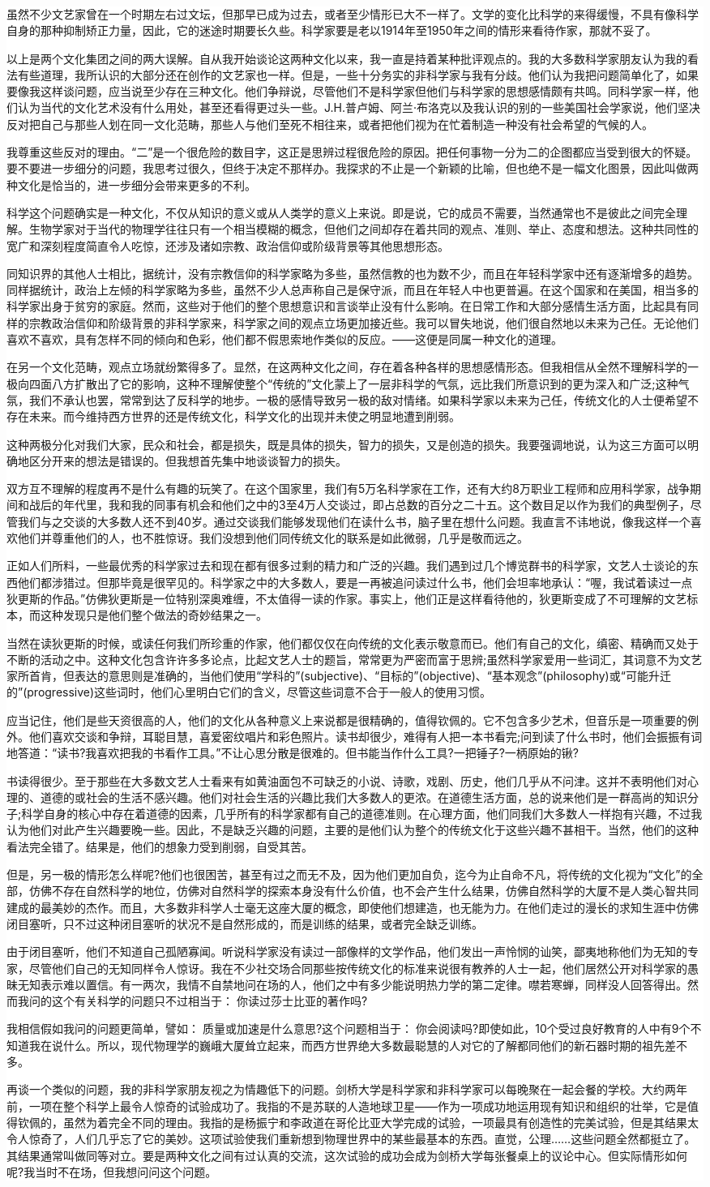 虽然不少文艺家曾在一个时期左右过文坛，但那早已成为过去，或者至少情形已大不一样了。文学的变化比科学的来得缓慢，不具有像科学自身的那种抑制矫正力量，因此，它的迷途时期要长久些。科学家要是老以1914年至1950年之间的情形来看待作家，那就不妥了。

以上是两个文化集团之间的两大误解。自从我开始谈论这两种文化以来，我一直是持着某种批评观点的。我的大多数科学家朋友认为我的看法有些道理，我所认识的大部分还在创作的文艺家也一样。但是，一些十分务实的非科学家与我有分歧。他们认为我把问题简单化了，如果要像我这样谈问题，应当说至少存在三种文化。他们争辩说，尽管他们不是科学家但他们与科学家的思想感情颇有共鸣。同科学家一样，他们认为当代的文化艺术没有什么用处，甚至还看得更过头一些。J.H.普卢姆、阿兰·布洛克以及我认识的别的一些美国社会学家说，他们坚决反对把自己与那些人划在同一文化范畴，那些人与他们至死不相往来，或者把他们视为在忙着制造一种没有社会希望的气候的人。

我尊重这些反对的理由。“二”是一个很危险的数目字，这正是思辨过程很危险的原因。把任何事物一分为二的企图都应当受到很大的怀疑。要不要进一步细分的问题，我思考过很久，但终于决定不那样办。我探求的不止是一个新颖的比喻，但也绝不是一幅文化图景，因此叫做两种文化是恰当的，进一步细分会带来更多的不利。

科学这个问题确实是一种文化，不仅从知识的意义或从人类学的意义上来说。即是说，它的成员不需要，当然通常也不是彼此之间完全理解。生物学家对于当代的物理学往往只有一个相当模糊的概念，但他们之间却存在着共同的观点、准则、举止、态度和想法。这种共同性的宽广和深刻程度简直令人吃惊，还涉及诸如宗教、政治信仰或阶级背景等其他思想形态。

同知识界的其他人士相比，据统计，没有宗教信仰的科学家略为多些，虽然信教的也为数不少，而且在年轻科学家中还有逐渐增多的趋势。同样据统计，政治上左倾的科学家略为多些，虽然不少人总声称自己是保守派，而且在年轻人中也更普遍。在这个国家和在美国，相当多的科学家出身于贫穷的家庭。然而，这些对于他们的整个思想意识和言谈举止没有什么影响。在日常工作和大部分感情生活方面，比起具有同样的宗教政治信仰和阶级背景的非科学家来，科学家之间的观点立场更加接近些。我可以冒失地说，他们很自然地以未来为己任。无论他们喜欢不喜欢，具有怎样不同的倾向和色彩，他们都不假思索地作类似的反应。——这便是同属一种文化的道理。

在另一个文化范畴，观点立场就纷繁得多了。显然，在这两种文化之间，存在着各种各样的思想感情形态。但我相信从全然不理解科学的一极向四面八方扩散出了它的影响，这种不理解使整个“传统的”文化蒙上了一层非科学的气氛，远比我们所意识到的更为深入和广泛;这种气氛，我们不承认也罢，常常到达了反科学的地步。一极的感情导致另一极的敌对情绪。如果科学家以未来为己任，传统文化的人士便希望不存在未来。而今维持西方世界的还是传统文化，科学文化的出现并未使之明显地遭到削弱。

这种两极分化对我们大家，民众和社会，都是损失，既是具体的损失，智力的损失，又是创造的损失。我要强调地说，认为这三方面可以明确地区分开来的想法是错误的。但我想首先集中地谈谈智力的损失。

双方互不理解的程度再不是什么有趣的玩笑了。在这个国家里，我们有5万名科学家在工作，还有大约8万职业工程师和应用科学家，战争期间和战后的年代里，我和我的同事有机会和他们之中的3至4万人交谈过，即占总数的百分之二十五。这个数目足以作为我们的典型例子，尽管我们与之交谈的大多数人还不到40岁。通过交谈我们能够发现他们在读什么书，脑子里在想什么问题。我直言不讳地说，像我这样一个喜欢他们并尊重他们的人，也不胜惊讶。我们没想到他们同传统文化的联系是如此微弱，几乎是敬而远之。

正如人们所料，一些最优秀的科学家过去和现在都有很多过剩的精力和广泛的兴趣。我们遇到过几个博览群书的科学家，文艺人士谈论的东西他们都涉猎过。但那毕竟是很罕见的。科学家之中的大多数人，要是一再被追问读过什么书，他们会坦率地承认：“喔，我试着读过一点狄更斯的作品。”仿佛狄更斯是一位特别深奥难缠，不太值得一读的作家。事实上，他们正是这样看待他的，狄更斯变成了不可理解的文艺标本，而这种发现只是他们整个做法的奇妙结果之一。

当然在读狄更斯的时候，或读任何我们所珍重的作家，他们都仅仅在向传统的文化表示敬意而已。他们有自己的文化，缜密、精确而又处于不断的活动之中。这种文化包含许许多多论点，比起文艺人士的题旨，常常更为严密而富于思辨;虽然科学家爱用一些词汇，其词意不为文艺家所首肯，但表达的意思则是准确的，当他们使用“学科的”(subjective)、“目标的”(objective)、“基本观念”(philosophy)或“可能升迁的”(progressive)这些词时，他们心里明白它们的含义，尽管这些词意不合于一般人的使用习惯。

应当记住，他们是些天资很高的人，他们的文化从各种意义上来说都是很精确的，值得钦佩的。它不包含多少艺术，但音乐是一项重要的例外。他们喜欢交谈和争辩，耳聪目慧，喜爱密纹唱片和彩色照片。读书却很少，难得有人把一本书看完;问到读了什么书时，他们会振振有词地答道：“读书?我喜欢把我的书看作工具。”不让心思分散是很难的。但书能当作什么工具?一把锤子?一柄原始的锹?

书读得很少。至于那些在大多数文艺人士看来有如黄油面包不可缺乏的小说、诗歌，戏剧、历史，他们几乎从不问津。这并不表明他们对心理的、道德的或社会的生活不感兴趣。他们对社会生活的兴趣比我们大多数人的更浓。在道德生活方面，总的说来他们是一群高尚的知识分子;科学自身的核心中存在着道德的因素，几乎所有的科学家都有自己的道德准则。在心理方面，他们同我们大多数人一样抱有兴趣，不过我认为他们对此产生兴趣要晚一些。因此，不是缺乏兴趣的问题，主要的是他们认为整个的传统文化于这些兴趣不甚相干。当然，他们的这种看法完全错了。结果是，他们的想象力受到削弱，自受其苦。

但是，另一极的情形怎么样呢?他们也很困苦，甚至有过之而无不及，因为他们更加自负，迄今为止自命不凡，将传统的文化视为“文化”的全部，仿佛不存在自然科学的地位，仿佛对自然科学的探索本身没有什么价值，也不会产生什么结果，仿佛自然科学的大厦不是人类心智共同建成的最美妙的杰作。而且，大多数非科学人士毫无这座大厦的概念，即使他们想建造，也无能为力。在他们走过的漫长的求知生涯中仿佛闭目塞听，只不过这种闭目塞听的状况不是自然形成的，而是训练的结果，或者完全缺乏训练。

由于闭目塞听，他们不知道自己孤陋寡闻。听说科学家没有读过一部像样的文学作品，他们发出一声怜悯的讪笑，鄙夷地称他们为无知的专家，尽管他们自己的无知同样令人惊讶。我在不少社交场合同那些按传统文化的标准来说很有教养的人士一起，他们居然公开对科学家的愚昧无知表示难以置信。有一两次，我情不自禁地问在场的人，他们之中有多少能说明热力学的第二定律。噤若寒蝉，同样没人回答得出。然而我问的这个有关科学的问题只不过相当于： 你读过莎士比亚的著作吗?

我相信假如我问的问题更简单，譬如： 质量或加速是什么意思?这个问题相当于： 你会阅读吗?即使如此，10个受过良好教育的人中有9个不知道我在说什么。所以，现代物理学的巍峨大厦耸立起来，而西方世界绝大多数最聪慧的人对它的了解都同他们的新石器时期的祖先差不多。

再谈一个类似的问题，我的非科学家朋友视之为情趣低下的问题。剑桥大学是科学家和非科学家可以每晚聚在一起会餐的学校。大约两年前，一项在整个科学上最令人惊奇的试验成功了。我指的不是苏联的人造地球卫星——作为一项成功地运用现有知识和组织的壮举，它是值得钦佩的，虽然为着完全不同的理由。我指的是杨振宁和李政道在哥伦比亚大学完成的试验，一项最具有创造性的完美试验，但是其结果太令人惊奇了，人们几乎忘了它的美妙。这项试验使我们重新想到物理世界中的某些最基本的东西。直觉，公理……这些问题全然都挺立了。其结果通常叫做同等对立。要是两种文化之间有过认真的交流，这次试验的成功会成为剑桥大学每张餐桌上的议论中心。但实际情形如何呢?我当时不在场，但我想问问这个问题。
